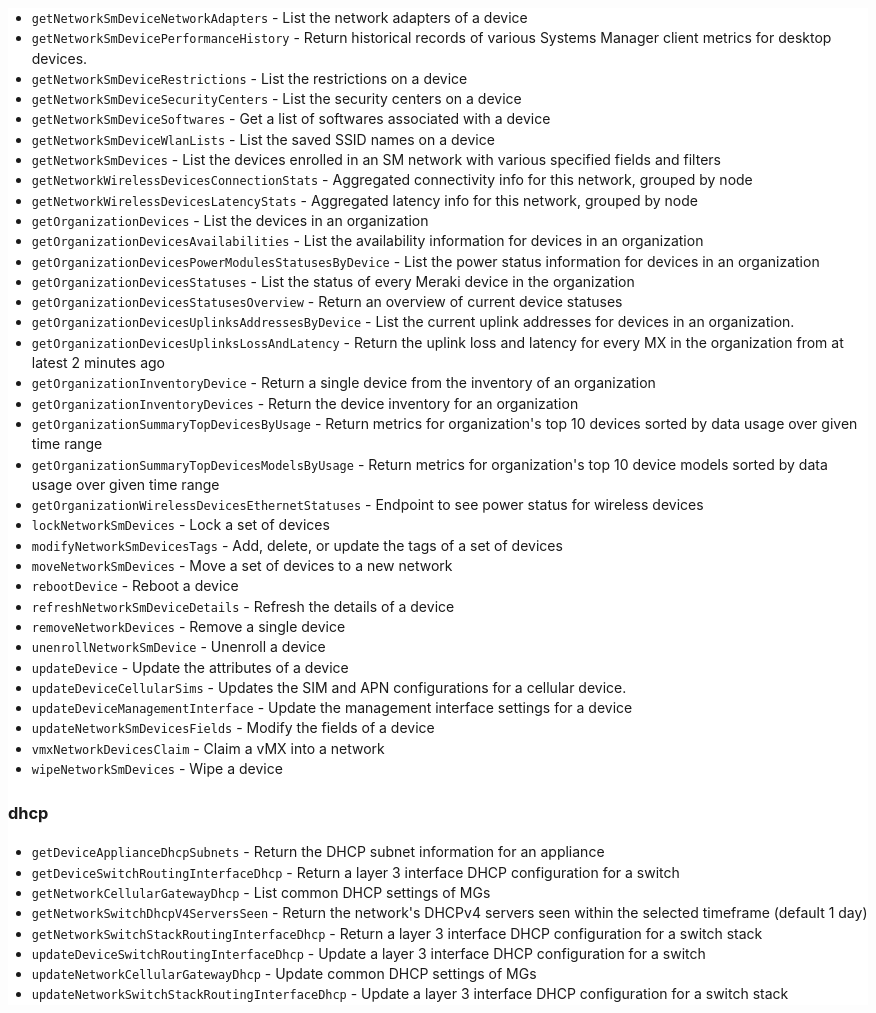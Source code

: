 * `getNetworkSmDeviceNetworkAdapters` - List the network adapters of a device
* `getNetworkSmDevicePerformanceHistory` - Return historical records of various Systems Manager client metrics for desktop devices.
* `getNetworkSmDeviceRestrictions` - List the restrictions on a device
* `getNetworkSmDeviceSecurityCenters` - List the security centers on a device
* `getNetworkSmDeviceSoftwares` - Get a list of softwares associated with a device
* `getNetworkSmDeviceWlanLists` - List the saved SSID names on a device
* `getNetworkSmDevices` - List the devices enrolled in an SM network with various specified fields and filters
* `getNetworkWirelessDevicesConnectionStats` - Aggregated connectivity info for this network, grouped by node
* `getNetworkWirelessDevicesLatencyStats` - Aggregated latency info for this network, grouped by node
* `getOrganizationDevices` - List the devices in an organization
* `getOrganizationDevicesAvailabilities` - List the availability information for devices in an organization
* `getOrganizationDevicesPowerModulesStatusesByDevice` - List the power status information for devices in an organization
* `getOrganizationDevicesStatuses` - List the status of every Meraki device in the organization
* `getOrganizationDevicesStatusesOverview` - Return an overview of current device statuses
* `getOrganizationDevicesUplinksAddressesByDevice` - List the current uplink addresses for devices in an organization.
* `getOrganizationDevicesUplinksLossAndLatency` - Return the uplink loss and latency for every MX in the organization from at latest 2 minutes ago
* `getOrganizationInventoryDevice` - Return a single device from the inventory of an organization
* `getOrganizationInventoryDevices` - Return the device inventory for an organization
* `getOrganizationSummaryTopDevicesByUsage` - Return metrics for organization's top 10 devices sorted by data usage over given time range
* `getOrganizationSummaryTopDevicesModelsByUsage` - Return metrics for organization's top 10 device models sorted by data usage over given time range
* `getOrganizationWirelessDevicesEthernetStatuses` - Endpoint to see power status for wireless devices
* `lockNetworkSmDevices` - Lock a set of devices
* `modifyNetworkSmDevicesTags` - Add, delete, or update the tags of a set of devices
* `moveNetworkSmDevices` - Move a set of devices to a new network
* `rebootDevice` - Reboot a device
* `refreshNetworkSmDeviceDetails` - Refresh the details of a device
* `removeNetworkDevices` - Remove a single device
* `unenrollNetworkSmDevice` - Unenroll a device
* `updateDevice` - Update the attributes of a device
* `updateDeviceCellularSims` - Updates the SIM and APN configurations for a cellular device.
* `updateDeviceManagementInterface` - Update the management interface settings for a device
* `updateNetworkSmDevicesFields` - Modify the fields of a device
* `vmxNetworkDevicesClaim` - Claim a vMX into a network
* `wipeNetworkSmDevices` - Wipe a device

### dhcp

* `getDeviceApplianceDhcpSubnets` - Return the DHCP subnet information for an appliance
* `getDeviceSwitchRoutingInterfaceDhcp` - Return a layer 3 interface DHCP configuration for a switch
* `getNetworkCellularGatewayDhcp` - List common DHCP settings of MGs
* `getNetworkSwitchDhcpV4ServersSeen` - Return the network's DHCPv4 servers seen within the selected timeframe (default 1 day)
* `getNetworkSwitchStackRoutingInterfaceDhcp` - Return a layer 3 interface DHCP configuration for a switch stack
* `updateDeviceSwitchRoutingInterfaceDhcp` - Update a layer 3 interface DHCP configuration for a switch
* `updateNetworkCellularGatewayDhcp` - Update common DHCP settings of MGs
* `updateNetworkSwitchStackRoutingInterfaceDhcp` - Update a layer 3 interface DHCP configuration for a switch stack
